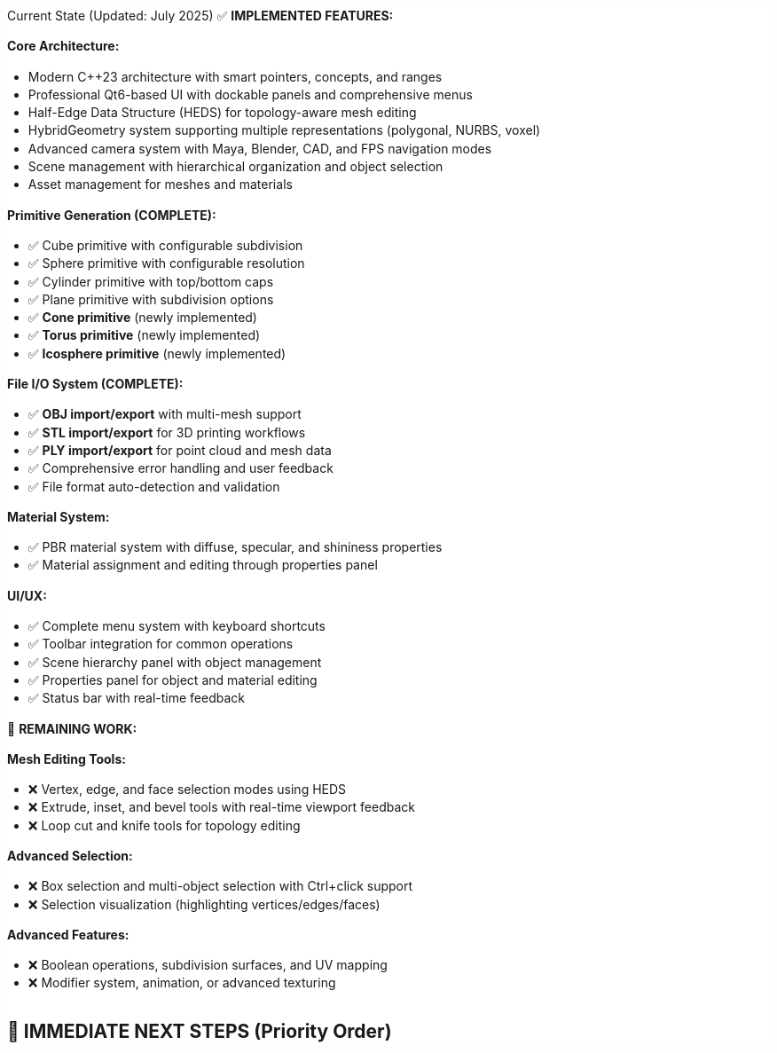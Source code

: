 
Current State (Updated: July 2025)
✅ **IMPLEMENTED FEATURES:**

**Core Architecture:**
- Modern C++23 architecture with smart pointers, concepts, and ranges
- Professional Qt6-based UI with dockable panels and comprehensive menus
- Half-Edge Data Structure (HEDS) for topology-aware mesh editing
- HybridGeometry system supporting multiple representations (polygonal, NURBS, voxel)
- Advanced camera system with Maya, Blender, CAD, and FPS navigation modes
- Scene management with hierarchical organization and object selection
- Asset management for meshes and materials

**Primitive Generation (COMPLETE):**
- ✅ Cube primitive with configurable subdivision
- ✅ Sphere primitive with configurable resolution
- ✅ Cylinder primitive with top/bottom caps
- ✅ Plane primitive with subdivision options
- ✅ **Cone primitive** (newly implemented)
- ✅ **Torus primitive** (newly implemented) 
- ✅ **Icosphere primitive** (newly implemented)

**File I/O System (COMPLETE):**
- ✅ **OBJ import/export** with multi-mesh support
- ✅ **STL import/export** for 3D printing workflows
- ✅ **PLY import/export** for point cloud and mesh data
- ✅ Comprehensive error handling and user feedback
- ✅ File format auto-detection and validation

**Material System:**
- ✅ PBR material system with diffuse, specular, and shininess properties
- ✅ Material assignment and editing through properties panel

**UI/UX:**
- ✅ Complete menu system with keyboard shortcuts
- ✅ Toolbar integration for common operations
- ✅ Scene hierarchy panel with object management
- ✅ Properties panel for object and material editing
- ✅ Status bar with real-time feedback

🔧 **REMAINING WORK:**

**Mesh Editing Tools:**
- ❌ Vertex, edge, and face selection modes using HEDS
- ❌ Extrude, inset, and bevel tools with real-time viewport feedback
- ❌ Loop cut and knife tools for topology editing

**Advanced Selection:**
- ❌ Box selection and multi-object selection with Ctrl+click support
- ❌ Selection visualization (highlighting vertices/edges/faces)

**Advanced Features:**
- ❌ Boolean operations, subdivision surfaces, and UV mapping
- ❌ Modifier system, animation, or advanced texturing

## 🎯 **IMMEDIATE NEXT STEPS (Priority Order)**
